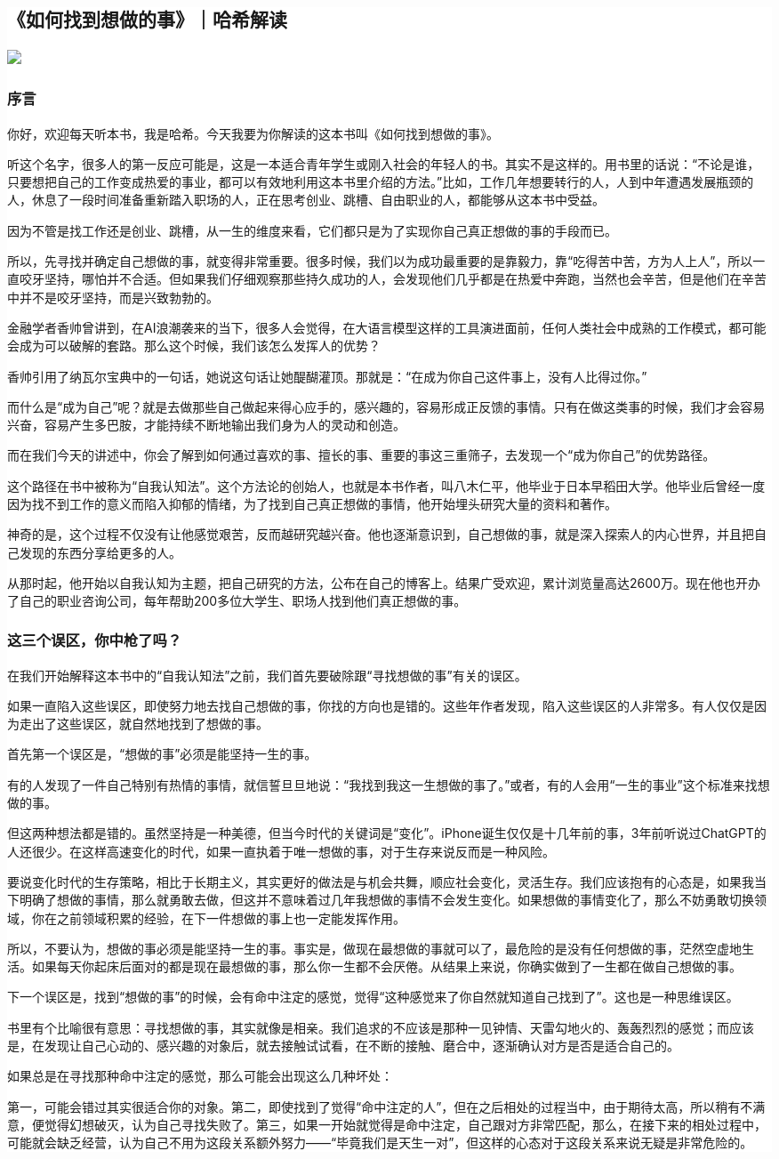 ## 《如何找到想做的事》｜哈希解读

<img  src="https://piccdn2.umiwi.com/uploader/image/ddarticle/2024090811/1853026354174433608/090811.png" width="750"/>

### 序言

你好，欢迎每天听本书，我是哈希。今天我要为你解读的这本书叫《如何找到想做的事》。

听这个名字，很多人的第一反应可能是，这是一本适合青年学生或刚入社会的年轻人的书。其实不是这样的。用书里的话说：“不论是谁，只要想把自己的工作变成热爱的事业，都可以有效地利用这本书里介绍的方法。”比如，工作几年想要转行的人，人到中年遭遇发展瓶颈的人，休息了一段时间准备重新踏入职场的人，正在思考创业、跳槽、自由职业的人，都能够从这本书中受益。

因为不管是找工作还是创业、跳槽，从一生的维度来看，它们都只是为了实现你自己真正想做的事的手段而已。

所以，先寻找并确定自己想做的事，就变得非常重要。很多时候，我们以为成功最重要的是靠毅力，靠“吃得苦中苦，方为人上人”，所以一直咬牙坚持，哪怕并不合适。但如果我们仔细观察那些持久成功的人，会发现他们几乎都是在热爱中奔跑，当然也会辛苦，但是他们在辛苦中并不是咬牙坚持，而是兴致勃勃的。

金融学者香帅曾讲到，在AI浪潮袭来的当下，很多人会觉得，在大语言模型这样的工具演进面前，任何人类社会中成熟的工作模式，都可能会成为可以破解的套路。那么这个时候，我们该怎么发挥人的优势？

香帅引用了纳瓦尔宝典中的一句话，她说这句话让她醍醐灌顶。那就是：“在成为你自己这件事上，没有人比得过你。”

而什么是“成为自己”呢？就是去做那些自己做起来得心应手的，感兴趣的，容易形成正反馈的事情。只有在做这类事的时候，我们才会容易兴奋，容易产生多巴胺，才能持续不断地输出我们身为人的灵动和创造。

而在我们今天的讲述中，你会了解到如何通过喜欢的事、擅长的事、重要的事这三重筛子，去发现一个“成为你自己”的优势路径。

这个路径在书中被称为“自我认知法”。这个方法论的创始人，也就是本书作者，叫八木仁平，他毕业于日本早稻田大学。他毕业后曾经一度因为找不到工作的意义而陷入抑郁的情绪，为了找到自己真正想做的事情，他开始埋头研究大量的资料和著作。

神奇的是，这个过程不仅没有让他感觉艰苦，反而越研究越兴奋。他也逐渐意识到，自己想做的事，就是深入探索人的内心世界，并且把自己发现的东西分享给更多的人。

从那时起，他开始以自我认知为主题，把自己研究的方法，公布在自己的博客上。结果广受欢迎，累计浏览量高达2600万。现在他也开办了自己的职业咨询公司，每年帮助200多位大学生、职场人找到他们真正想做的事。

### 这三个误区，你中枪了吗？

在我们开始解释这本书中的“自我认知法”之前，我们首先要破除跟“寻找想做的事”有关的误区。

如果一直陷入这些误区，即使努力地去找自己想做的事，你找的方向也是错的。这些年作者发现，陷入这些误区的人非常多。有人仅仅是因为走出了这些误区，就自然地找到了想做的事。

首先第一个误区是，“想做的事”必须是能坚持一生的事。

有的人发现了一件自己特别有热情的事情，就信誓旦旦地说：“我找到我这一生想做的事了。”或者，有的人会用“一生的事业”这个标准来找想做的事。

但这两种想法都是错的。虽然坚持是一种美德，但当今时代的关键词是“变化”。iPhone诞生仅仅是十几年前的事，3年前听说过ChatGPT的人还很少。在这样高速变化的时代，如果一直执着于唯一想做的事，对于生存来说反而是一种风险。

要说变化时代的生存策略，相比于长期主义，其实更好的做法是与机会共舞，顺应社会变化，灵活生存。我们应该抱有的心态是，如果我当下明确了想做的事情，那么就勇敢去做，但这并不意味着过几年我想做的事情不会发生变化。如果想做的事情变化了，那么不妨勇敢切换领域，你在之前领域积累的经验，在下一件想做的事上也一定能发挥作用。

所以，不要认为，想做的事必须是能坚持一生的事。事实是，做现在最想做的事就可以了，最危险的是没有任何想做的事，茫然空虚地生活。如果每天你起床后面对的都是现在最想做的事，那么你一生都不会厌倦。从结果上来说，你确实做到了一生都在做自己想做的事。

下一个误区是，找到“想做的事”的时候，会有命中注定的感觉，觉得“这种感觉来了你自然就知道自己找到了”。这也是一种思维误区。

书里有个比喻很有意思：寻找想做的事，其实就像是相亲。我们追求的不应该是那种一见钟情、天雷勾地火的、轰轰烈烈的感觉；而应该是，在发现让自己心动的、感兴趣的对象后，就去接触试试看，在不断的接触、磨合中，逐渐确认对方是否是适合自己的。

如果总是在寻找那种命中注定的感觉，那么可能会出现这么几种坏处：

第一，可能会错过其实很适合你的对象。第二，即使找到了觉得“命中注定的人”，但在之后相处的过程当中，由于期待太高，所以稍有不满意，便觉得幻想破灭，认为自己寻找失败了。第三，如果一开始就觉得是命中注定，自己跟对方非常匹配，那么，在接下来的相处过程中，可能就会缺乏经营，认为自己不用为这段关系额外努力——“毕竟我们是天生一对”，但这样的心态对于这段关系来说无疑是非常危险的。
